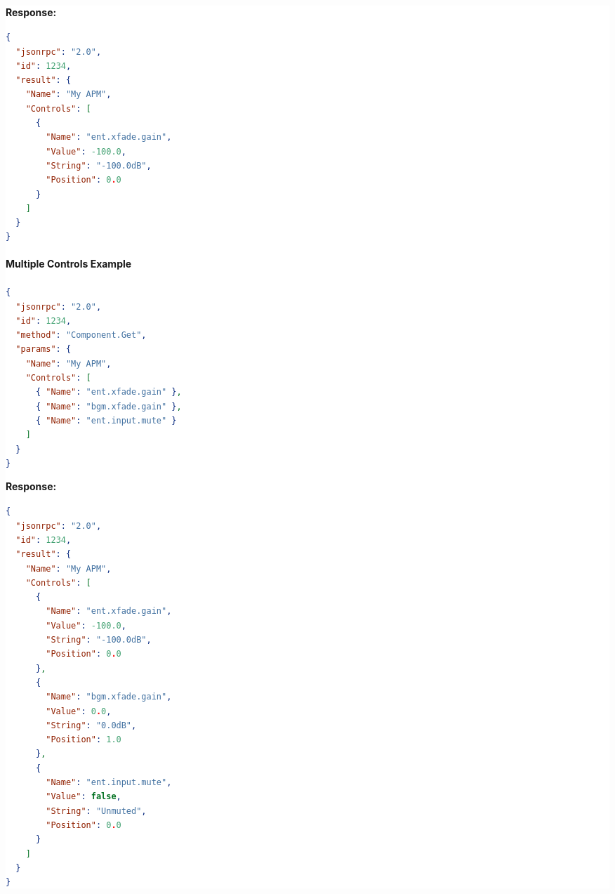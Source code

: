 **Response:**
```json
{
  "jsonrpc": "2.0",
  "id": 1234,
  "result": {
    "Name": "My APM",
    "Controls": [
      {
        "Name": "ent.xfade.gain",
        "Value": -100.0,
        "String": "-100.0dB",
        "Position": 0.0
      }
    ]
  }
}
```

#### Multiple Controls Example
```json
{
  "jsonrpc": "2.0",
  "id": 1234,
  "method": "Component.Get",
  "params": {
    "Name": "My APM",
    "Controls": [
      { "Name": "ent.xfade.gain" },
      { "Name": "bgm.xfade.gain" },
      { "Name": "ent.input.mute" }
    ]
  }
}
```

**Response:**
```json
{
  "jsonrpc": "2.0",
  "id": 1234,
  "result": {
    "Name": "My APM",
    "Controls": [
      {
        "Name": "ent.xfade.gain",
        "Value": -100.0,
        "String": "-100.0dB",
        "Position": 0.0
      },
      {
        "Name": "bgm.xfade.gain",
        "Value": 0.0,
        "String": "0.0dB", 
        "Position": 1.0
      },
      {
        "Name": "ent.input.mute",
        "Value": false,
        "String": "Unmuted",
        "Position": 0.0
      }
    ]
  }
}
```
